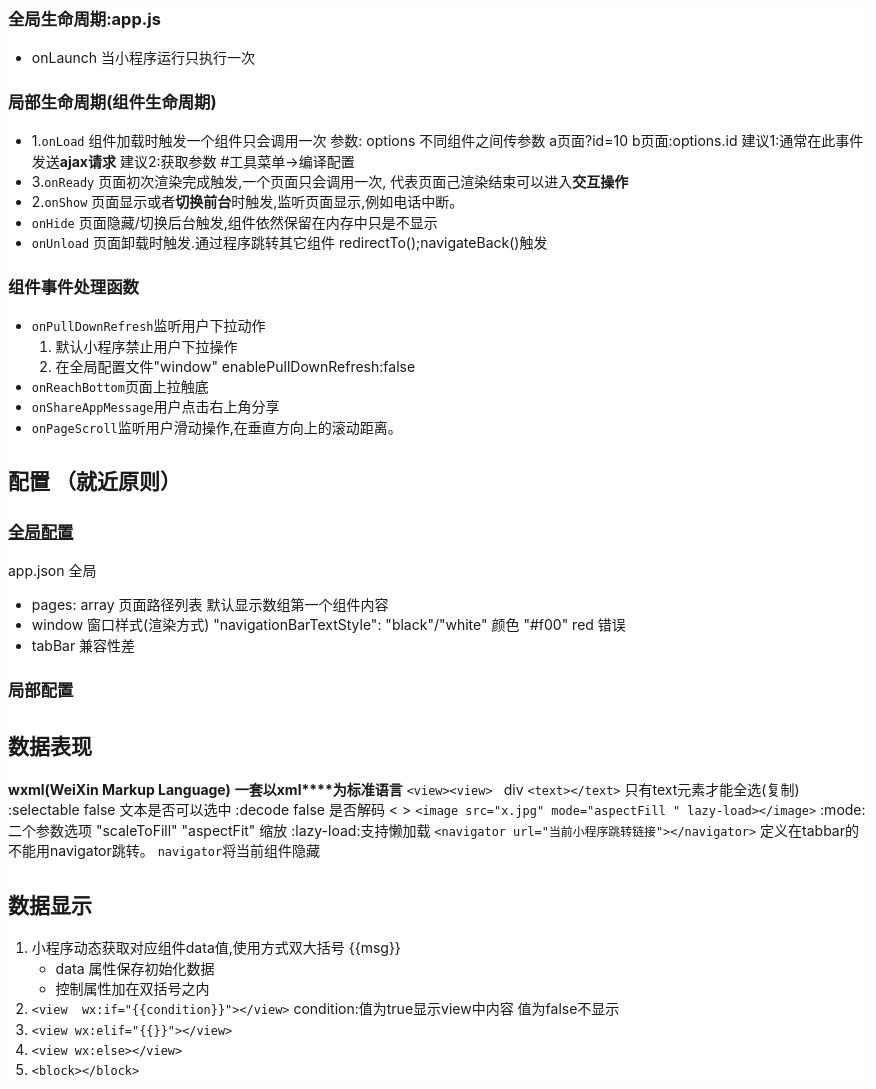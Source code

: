 ### 全局生命周期:app.js
- onLaunch 当小程序运行只执行一次

### 局部生命周期(组件生命周期)
- 1.`onLoad` 组件加载时触发一个组件只会调用一次
参数: options 不同组件之间传参数
a页面?id=10  b页面:options.id
建议1:通常在此事件发送**ajax请求**
建议2:获取参数 #工具菜单->编译配置
- 3.`onReady` 页面初次渲染完成触发,一个页面只会调用一次,
代表页面己渲染结束可以进入**交互操作**
- 2.`onShow` 页面显示或者**切换前台**时触发,监听页面显示,例如电话中断。
- `onHide` 页面隐藏/切换后台触发,组件依然保留在内存中只是不显示
- `onUnload` 页面卸载时触发.通过程序跳转其它组件
redirectTo();navigateBack()触发
### 组件事件处理函数
- `onPullDownRefresh`监听用户下拉动作
	1. 默认小程序禁止用户下拉操作
	2. 在全局配置文件"window"
		enablePullDownRefresh:false
- `onReachBottom`页面上拉触底
- `onShareAppMessage`用户点击右上角分享
- `onPageScroll`监听用户滑动操作,在垂直方向上的滚动距离。

## 配置 （就近原则）
### [全局配置](https://developers.weixin.qq.com/miniprogram/dev/framework/config.html)
app.json 全局
- pages:  array 页面路径列表
默认显示数组第一个组件内容
- window 窗口样式(渲染方式)
"navigationBarTextStyle": "black"/"white"
	颜色 "#f00" red 错误 
- tabBar 兼容性差
### 局部配置
## 数据表现
**wxml(WeiXin Markup Language)** **一套以xml****为标准语言**
`<view><view> ` div
`<text></text>` 只有text元素才能全选(复制)
:selectable  false 文本是否可以选中
:decode  false 是否解码 &lt;  &gt;
`<image src="x.jpg" mode="aspectFill " lazy-load></image>`
:mode:二个参数选项 "scaleToFill"  "aspectFit" 缩放
:lazy-load:支持懒加载
`<navigator url="当前小程序跳转链接"></navigator>`
定义在tabbar的不能用navigator跳转。
`navigator`将当前组件隐藏
## 数据显示
1. 小程序动态获取对应组件data值,使用方式双大括号
{{msg}}
	- data 属性保存初始化数据
	- 控制属性加在双括号之内
2. `<view  wx:if="{{condition}}"></view>`
condition:值为true显示view中内容
值为false不显示
3. `<view wx:elif="{{}}"></view>`
4. `<view wx:else></view>`
5. `<block></block>`